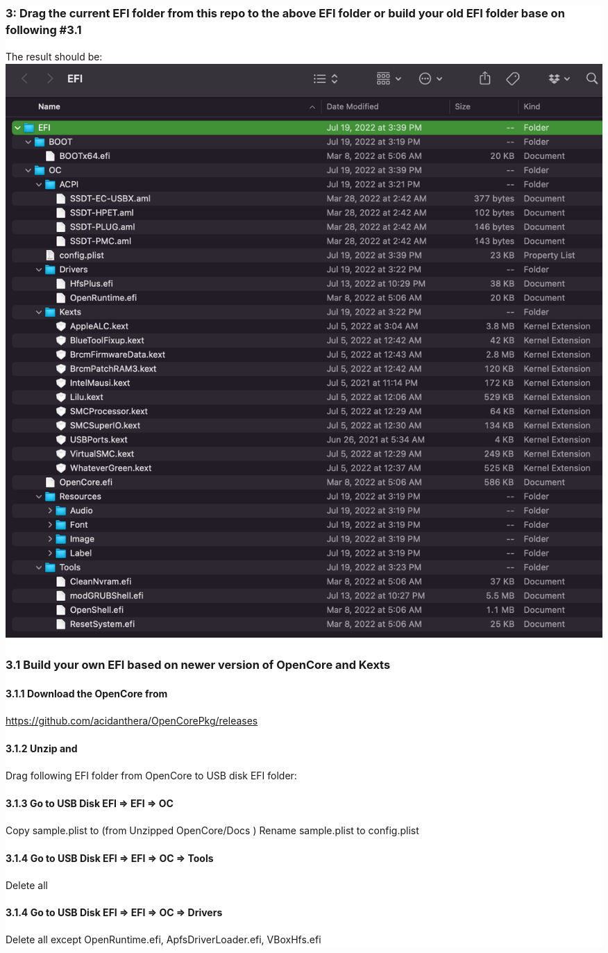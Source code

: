 ### 3: Drag the current EFI folder from this repo to the above EFI folder or build your old EFI folder base on following #3.1
The result should be:
![](Images/EFI%202.png)

### 3.1 Build your own EFI based on newer version of OpenCore and Kexts 
#### 3.1.1 Download the OpenCore from
https://github.com/acidanthera/OpenCorePkg/releases
#### 3.1.2 Unzip and
Drag following EFI folder from OpenCore to USB disk EFI folder:
#### 3.1.3 Go to USB Disk EFI => EFI => OC
Copy  sample.plist to (from Unzipped OpenCore/Docs )
Rename sample.plist to config.plist
#### 3.1.4 Go to USB Disk EFI => EFI => OC => Tools
Delete all
#### 3.1.4 Go to USB Disk EFI => EFI => OC => Drivers
Delete all except OpenRuntime.efi, ApfsDriverLoader.efi, VBoxHfs.efi